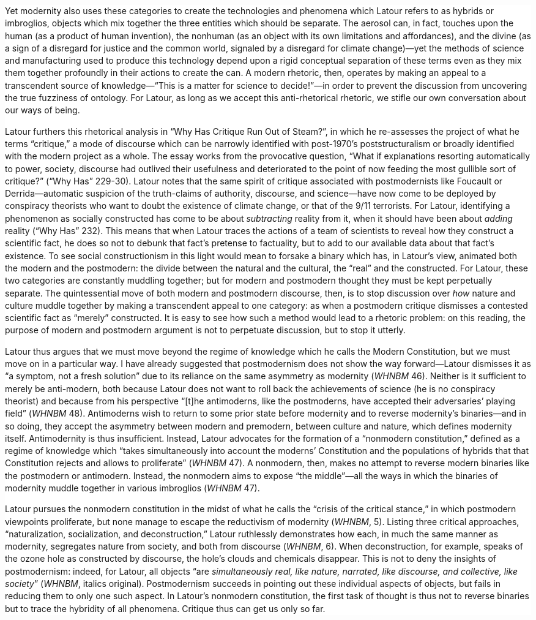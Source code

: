 Yet modernity also uses these categories to create the technologies and phenomena which Latour refers to as hybrids or imbroglios, objects which mix together the three entities which should be separate. The aerosol can, in fact, touches upon the human (as a product of human invention), the nonhuman (as an object with its own limitations and affordances), and the divine (as a sign of a disregard for justice and the common world, signaled by a disregard for climate change)—yet the methods of science and manufacturing used to produce this technology depend upon a rigid conceptual separation of these terms even as they mix them together profoundly in their actions to create the can. A modern rhetoric, then, operates by making an appeal to a transcendent source of knowledge—“This is a matter for science to decide!”—in order to prevent the discussion from uncovering the true fuzziness of ontology. For Latour, as long as we accept this anti-rhetorical rhetoric, we stifle our own conversation about our ways of being.

Latour furthers this rhetorical analysis in “Why Has Critique Run Out of Steam?”, in which he re-assesses the project of what he terms “critique,” a mode of discourse which can be narrowly identified with post-1970’s poststructuralism or broadly identified with the modern project as a whole. The essay works from the provocative question, “What if explanations resorting automatically to power, society, discourse had outlived their usefulness and deteriorated to the point of now feeding the most gullible sort of critique?” (“Why Has” 229-30). Latour notes that the same spirit of critique associated with postmodernists like Foucault or Derrida—automatic suspicion of the truth-claims of authority, discourse, and science—have now come to be deployed by conspiracy theorists who want to doubt the existence of climate change, or that of the 9/11 terrorists. For Latour, identifying a phenomenon as socially constructed has come to be about *subtracting* reality from it, when it should have been about *adding* reality (“Why Has” 232). This means that when Latour traces the actions of a team of scientists to reveal how they construct a scientific fact, he does so not to debunk that fact’s pretense to factuality, but to add to our available data about that fact’s existence. To see social constructionism in this light would mean to forsake a binary which has, in Latour’s view, animated both the modern and the postmodern: the divide between the natural and the cultural, the “real” and the constructed. For Latour, these two categories are constantly muddling together; but for modern and postmodern thought they must be kept perpetually separate. The quintessential move of both modern and postmodern discourse, then, is to stop discussion over *how* nature and culture muddle together by making a transcendent appeal to one category: as when a postmodern critique dismisses a contested scientific fact as “merely” constructed. It is easy to see how such a method would lead to a rhetoric problem: on this reading, the purpose of modern and postmodern argument is not to perpetuate discussion, but to stop it utterly.

Latour thus argues that we must move beyond the regime of knowledge which he calls the Modern Constitution, but we must move on in a particular way. I have already suggested that postmodernism does not show the way forward—Latour dismisses it as “a symptom, not a fresh solution” due to its reliance on the same asymmetry as modernity (*WHNBM* 46). Neither is it sufficient to merely be anti-modern, both because Latour does not want to roll back the achievements of science (he is no conspiracy theorist) and because from his perspective “\[t\]he antimoderns, like the postmoderns, have accepted their adversaries’ playing field” (*WHNBM* 48). Antimoderns wish to return to some prior state before modernity and to reverse modernity’s binaries—and in so doing, they accept the asymmetry between modern and premodern, between culture and nature, which defines modernity itself. Antimodernity is thus insufficient. Instead, Latour advocates for the formation of a “nonmodern constitution,” defined as a regime of knowledge which “takes simultaneously into account the moderns’ Constitution and the populations of hybrids that that Constitution rejects and allows to proliferate” (*WHNBM* 47). A nonmodern, then, makes no attempt to reverse modern binaries like the postmodern or antimodern. Instead, the nonmodern aims to expose “the middle”—all the ways in which the binaries of modernity muddle together in various imbroglios (*WHNBM* 47).

Latour pursues the nonmodern constitution in the midst of what he calls the “crisis of the critical stance,” in which postmodern viewpoints proliferate, but none manage to escape the reductivism of modernity (*WHNBM*, 5). Listing three critical approaches, “naturalization, socialization, and deconstruction,” Latour ruthlessly demonstrates how each, in much the same manner as modernity, segregates nature from society, and both from discourse (*WHNBM*, 6). When deconstruction, for example, speaks of the ozone hole as constructed by discourse, the hole’s clouds and chemicals disappear. This is not to deny the insights of postmodernism: indeed, for Latour, all objects “are *simultaneously real, like nature, narrated, like discourse, and collective, like society*” (*WHNBM*, italics original). Postmodernism succeeds in pointing out these individual aspects of objects, but fails in reducing them to only one such aspect. In Latour’s nonmodern constitution, the first task of thought is thus not to reverse binaries but to trace the hybridity of all phenomena. Critique thus can get us only so far.
